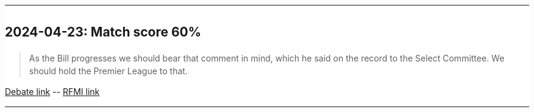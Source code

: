 
---



## 2024-04-23: Match score 60%

>As the Bill progresses we should bear that comment in mind, which he said on the record to the Select Committee. We should hold the Premier League to that.

[Debate link](https://www.theyworkforyou.com/debates/?id=2024-04-23a.847.2)  --  [RFMI link](https://www.theyworkforyou.com/mp/10753/register)


---

